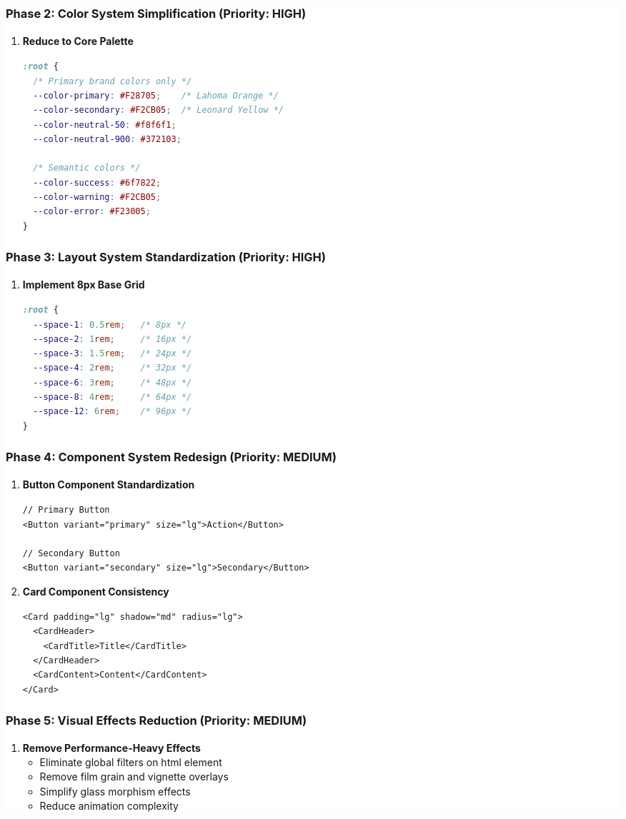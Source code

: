 ### Phase 2: Color System Simplification (Priority: HIGH)
1. **Reduce to Core Palette**
   ```css
   :root {
     /* Primary brand colors only */
     --color-primary: #F28705;    /* Lahoma Orange */
     --color-secondary: #F2CB05;  /* Leonard Yellow */
     --color-neutral-50: #f8f6f1;
     --color-neutral-900: #372103;
     
     /* Semantic colors */
     --color-success: #6f7822;
     --color-warning: #F2CB05;
     --color-error: #F23005;
   }
   ```

### Phase 3: Layout System Standardization (Priority: HIGH)
1. **Implement 8px Base Grid**
   ```css
   :root {
     --space-1: 0.5rem;   /* 8px */
     --space-2: 1rem;     /* 16px */
     --space-3: 1.5rem;   /* 24px */
     --space-4: 2rem;     /* 32px */
     --space-6: 3rem;     /* 48px */
     --space-8: 4rem;     /* 64px */
     --space-12: 6rem;    /* 96px */
   }
   ```

### Phase 4: Component System Redesign (Priority: MEDIUM)
1. **Button Component Standardization**
   ```tsx
   // Primary Button
   <Button variant="primary" size="lg">Action</Button>
   
   // Secondary Button  
   <Button variant="secondary" size="lg">Secondary</Button>
   ```

2. **Card Component Consistency**
   ```tsx
   <Card padding="lg" shadow="md" radius="lg">
     <CardHeader>
       <CardTitle>Title</CardTitle>
     </CardHeader>
     <CardContent>Content</CardContent>
   </Card>
   ```

### Phase 5: Visual Effects Reduction (Priority: MEDIUM)
1. **Remove Performance-Heavy Effects**
   - Eliminate global filters on html element
   - Remove film grain and vignette overlays
   - Simplify glass morphism effects
   - Reduce animation complexity
